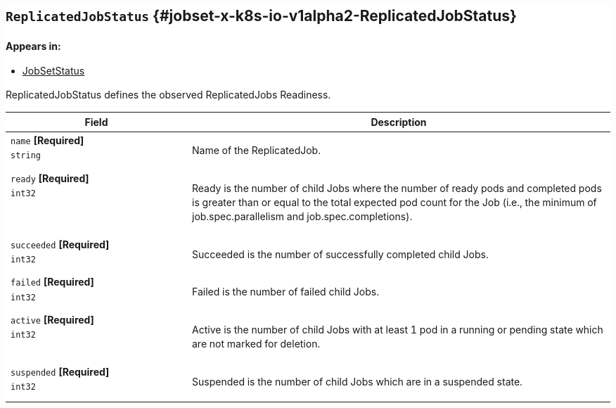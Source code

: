 ## `ReplicatedJobStatus`     {#jobset-x-k8s-io-v1alpha2-ReplicatedJobStatus}
    

**Appears in:**

- [JobSetStatus](#jobset-x-k8s-io-v1alpha2-JobSetStatus)


<p>ReplicatedJobStatus defines the observed ReplicatedJobs Readiness.</p>


<table class="table">
<thead><tr><th width="30%">Field</th><th>Description</th></tr></thead>
<tbody>
    
  
<tr><td><code>name</code> <B>[Required]</B><br/>
<code>string</code>
</td>
<td>
   <p>Name of the ReplicatedJob.</p>
</td>
</tr>
<tr><td><code>ready</code> <B>[Required]</B><br/>
<code>int32</code>
</td>
<td>
   <p>Ready is the number of child Jobs where the number of ready pods and completed pods
is greater than or equal to the total expected pod count for the Job (i.e., the minimum
of job.spec.parallelism and job.spec.completions).</p>
</td>
</tr>
<tr><td><code>succeeded</code> <B>[Required]</B><br/>
<code>int32</code>
</td>
<td>
   <p>Succeeded is the number of successfully completed child Jobs.</p>
</td>
</tr>
<tr><td><code>failed</code> <B>[Required]</B><br/>
<code>int32</code>
</td>
<td>
   <p>Failed is the number of failed child Jobs.</p>
</td>
</tr>
<tr><td><code>active</code> <B>[Required]</B><br/>
<code>int32</code>
</td>
<td>
   <p>Active is the number of child Jobs with at least 1 pod in a running or pending state
which are not marked for deletion.</p>
</td>
</tr>
<tr><td><code>suspended</code> <B>[Required]</B><br/>
<code>int32</code>
</td>
<td>
   <p>Suspended is the number of child Jobs which are in a suspended state.</p>
</td>
</tr>
</tbody>
</table>
